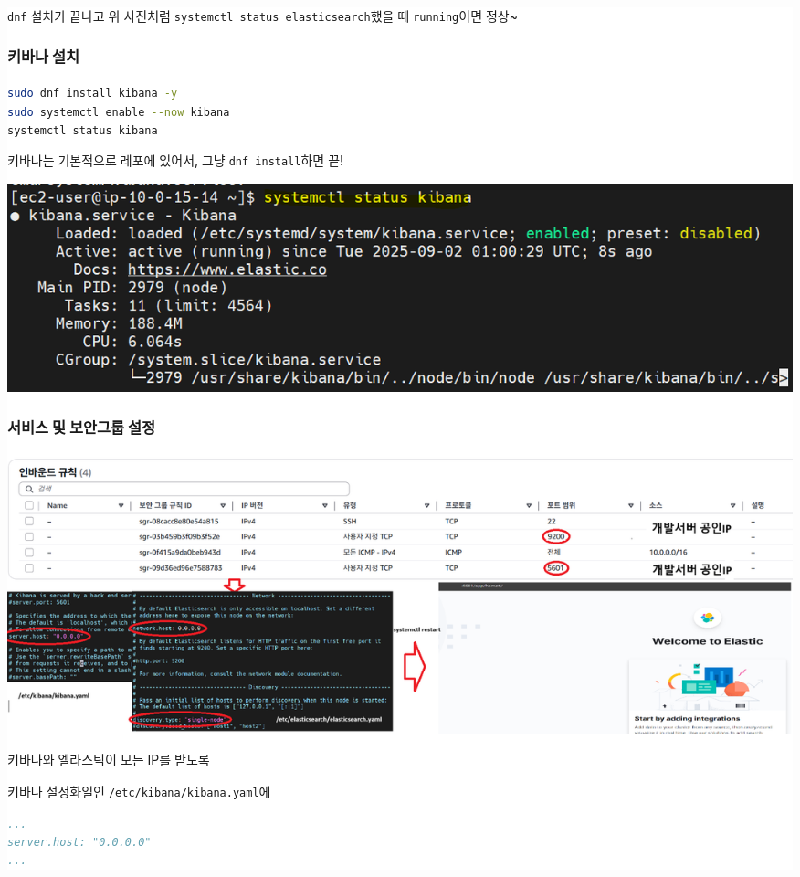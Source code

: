 ```dnf``` 설치가 끝나고 위 사진처럼 ```systemctl status elasticsearch```했을 때 ```running```이면 정상~

### 키바나 설치

```bash
sudo dnf install kibana -y
sudo systemctl enable --now kibana
systemctl status kibana
```

키바나는 기본적으로 레포에 있어서, 그냥 ```dnf install```하면 끝!

![do14-img3](/images/posts/devops14-img3.png)

### 서비스 및 보안그룹 설정

![do14-img4](/images/posts/devops14-img4.png)

키바나와 엘라스틱이 모든 IP를 받도록

키바나 설정화일인 ```/etc/kibana/kibana.yaml```에

```yaml
...
server.host: "0.0.0.0"
...
```
